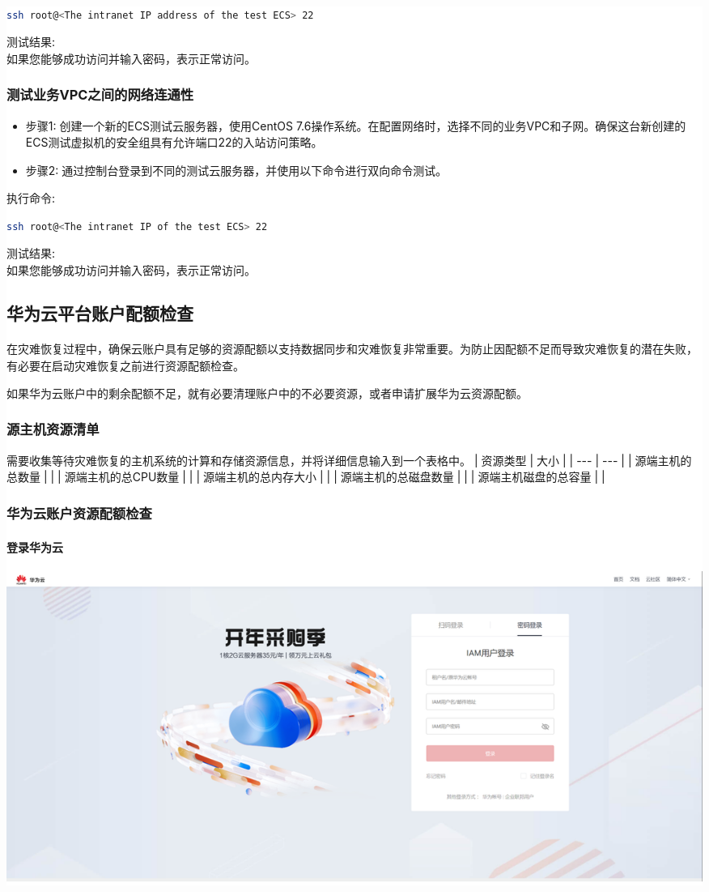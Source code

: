 ```sh
ssh root@<The intranet IP address of the test ECS> 22
```

测试结果:  
如果您能够成功访问并输入密码，表示正常访问。

### 测试业务VPC之间的网络连通性

- 步骤1: 创建一个新的ECS测试云服务器，使用CentOS 7.6操作系统。在配置网络时，选择不同的业务VPC和子网。确保这台新创建的ECS测试虚拟机的安全组具有允许端口22的入站访问策略。

- 步骤2: 通过控制台登录到不同的测试云服务器，并使用以下命令进行双向命令测试。

执行命令:

```sh
ssh root@<The intranet IP of the test ECS> 22
```

测试结果:  
如果您能够成功访问并输入密码，表示正常访问。

## 华为云平台账户配额检查

在灾难恢复过程中，确保云账户具有足够的资源配额以支持数据同步和灾难恢复非常重要。为防止因配额不足而导致灾难恢复的潜在失败，有必要在启动灾难恢复之前进行资源配额检查。

如果华为云账户中的剩余配额不足，就有必要清理账户中的不必要资源，或者申请扩展华为云资源配额。

### 源主机资源清单

需要收集等待灾难恢复的主机系统的计算和存储资源信息，并将详细信息输入到一个表格中。
| 资源类型 | 大小 |
| --- | --- |
| 源端主机的总数量  |  |
| 源端主机的总CPU数量 |  |
| 源端主机的总内存大小 |  |
| 源端主机的总磁盘数量 |  |
| 源端主机磁盘的总容量 |  |

### 华为云账户资源配额检查

#### 登录华为云

![huawei-cloud-platform-account-quota-check-1.png](./images/huawei-cloud-platform-account-quota-check-1.png)
